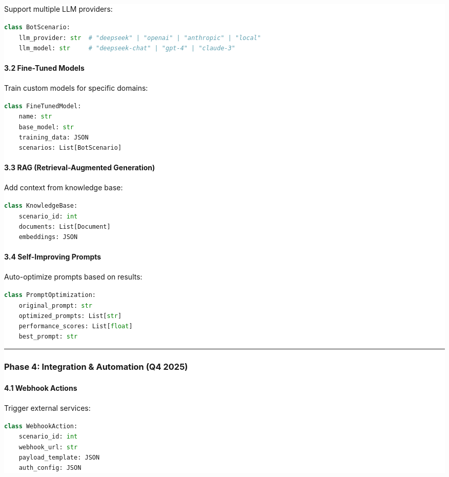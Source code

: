Support multiple LLM providers:

```python
class BotScenario:
    llm_provider: str  # "deepseek" | "openai" | "anthropic" | "local"
    llm_model: str     # "deepseek-chat" | "gpt-4" | "claude-3"
```

#### 3.2 Fine-Tuned Models

Train custom models for specific domains:

```python
class FineTunedModel:
    name: str
    base_model: str
    training_data: JSON
    scenarios: List[BotScenario]
```

#### 3.3 RAG (Retrieval-Augmented Generation)

Add context from knowledge base:

```python
class KnowledgeBase:
    scenario_id: int
    documents: List[Document]
    embeddings: JSON
```

#### 3.4 Self-Improving Prompts

Auto-optimize prompts based on results:

```python
class PromptOptimization:
    original_prompt: str
    optimized_prompts: List[str]
    performance_scores: List[float]
    best_prompt: str
```

---

### Phase 4: Integration & Automation (Q4 2025)

#### 4.1 Webhook Actions

Trigger external services:

```python
class WebhookAction:
    scenario_id: int
    webhook_url: str
    payload_template: JSON
    auth_config: JSON
```

